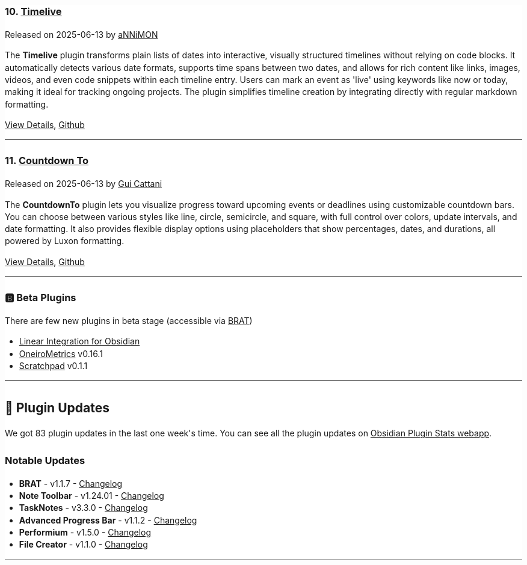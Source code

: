 ### 10. [Timelive](/plugins/timelive)

Released on 2025-06-13 by [aNNiMON](https://github.com/aNNiMON)

The **Timelive** plugin transforms plain lists of dates into interactive, visually structured timelines without relying on code blocks. It automatically detects various date formats, supports time spans between two dates, and allows for rich content like links, images, videos, and even code snippets within each timeline entry. Users can mark an event as 'live' using keywords like now or today, making it ideal for tracking ongoing projects. The plugin simplifies timeline creation by integrating directly with regular markdown formatting.

[View Details](/plugins/timelive), [Github](https://github.com/aNNiMON/obsidian-timelive)

---

### 11. [Countdown To](/plugins/countdown-to)

Released on 2025-06-13 by [Gui Cattani](https://github.com/guicattani)

The **CountdownTo** plugin lets you visualize progress toward upcoming events or deadlines using customizable countdown bars. You can choose between various styles like line, circle, semicircle, and square, with full control over colors, update intervals, and date formatting. It also provides flexible display options using placeholders that show percentages, dates, and durations, all powered by Luxon formatting.

[View Details](/plugins/countdown-to), [Github](https://github.com/guicattani/obsidian-countdown-to)

---

### 🅱️ Beta Plugins

There are few new plugins in beta stage (accessible via [BRAT](https://github.com/TfTHacker/obsidian42-brat))

- [Linear Integration for Obsidian](https://github.com/casals/obsidian-linear-integration-plugin)
- [OneiroMetrics](https://github.com/banisterious/obsidian-oneirometrics) v0.16.1 
- [Scratchpad](https://github.com/kvh03/obsidian-scratchpad) v0.1.1

---

## 🔁 Plugin Updates

We got 83 plugin updates in the last one week's time. You can see all the plugin updates on [Obsidian Plugin Stats webapp](/updates).

### Notable Updates

- **BRAT** - v1.1.7 - [Changelog](https://github.com/TfTHacker/obsidian42-brat)
- **Note Toolbar** - v1.24.01 - [Changelog](https://github.com/chrisgurney/obsidian-note-toolbar/releases/tag/1.24.01)
- **TaskNotes** - v3.3.0 - [Changelog](https://github.com/callumalpass/tasknotes/releases/tag/3.3.0)
- **Advanced Progress Bar** - v1.1.2 - [Changelog](https://github.com/cactuzhead/Advanced-Progress-Bars/releases/tag/1.1.2)
- **Performium** - v1.5.0 - [Changelog](https://github.com/ruikurenaii/performium/releases/tag/1.5.0)
- **File Creator** - v1.1.0 - [Changelog](https://github.com/DudeThatsErin/FileCreator/releases/tag/1.1.0)

---